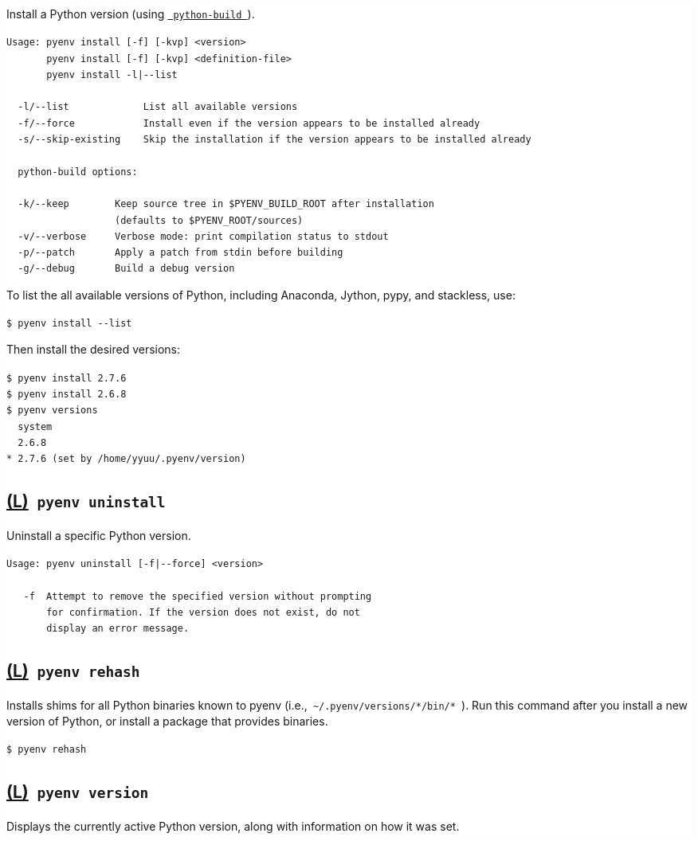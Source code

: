 Install a Python version (using [` python-build `](https://github.com/pyenv/pyenv/tree/master/plugins/python-build)).

	Usage: pyenv install [-f] [-kvp] <version>
	       pyenv install [-f] [-kvp] <definition-file>
	       pyenv install -l|--list

	  -l/--list             List all available versions
	  -f/--force            Install even if the version appears to be installed already
	  -s/--skip-existing    Skip the installation if the version appears to be installed already

	  python-build options:

	  -k/--keep        Keep source tree in $PYENV_BUILD_ROOT after installation
	                   (defaults to $PYENV_ROOT/sources)
	  -v/--verbose     Verbose mode: print compilation status to stdout
	  -p/--patch       Apply a patch from stdin before building
	  -g/--debug       Build a debug version

To list the all available versions of Python, including Anaconda, Jython, pypy, and stackless, use:

	$ pyenv install --list

Then install the desired versions:

	$ pyenv install 2.7.6
	$ pyenv install 2.6.8
	$ pyenv versions
	  system
	  2.6.8
	* 2.7.6 (set by /home/yyuu/.pyenv/version)

## [(L)](https://github.com/pyenv/pyenv/blob/master/COMMANDS.md#pyenv-uninstall)` pyenv uninstall `

Uninstall a specific Python version.

	Usage: pyenv uninstall [-f|--force] <version>

	   -f  Attempt to remove the specified version without prompting
	       for confirmation. If the version does not exist, do not
	       display an error message.

## [(L)](https://github.com/pyenv/pyenv/blob/master/COMMANDS.md#pyenv-rehash)` pyenv rehash `

Installs shims for all Python binaries known to pyenv (i.e.,` ~/.pyenv/versions/*/bin/* `). Run this command after you install a new version of Python, or install a package that provides binaries.

	$ pyenv rehash

## [(L)](https://github.com/pyenv/pyenv/blob/master/COMMANDS.md#pyenv-version)` pyenv version `

Displays the currently active Python version, along with information on how it was set.
